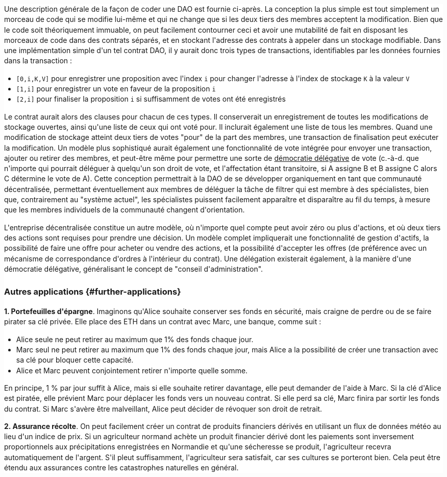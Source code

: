 Une description générale de la façon de coder une DAO est fournie ci-après. La conception la plus simple est tout simplement un morceau de code qui se modifie lui-même et qui ne change que si les deux tiers des membres acceptent la modification. Bien que le code soit théoriquement immuable, on peut facilement contourner ceci et avoir une mutabilité de fait en disposant les morceaux de code dans des contrats séparés, et en stockant l'adresse des contrats à appeler dans un stockage modifiable. Dans une implémentation simple d'un tel contrat DAO, il y aurait donc trois types de transactions, identifiables par les données fournies dans la transaction :

- `[0,i,K,V]` pour enregistrer une proposition avec l'index `i` pour changer l'adresse à l'index de stockage `K` à la valeur `V`
- `[1,i]` pour enregistrer un vote en faveur de la proposition `i`
- `[2,i]` pour finaliser la proposition `i` si suffisamment de votes ont été enregistrés

Le contrat aurait alors des clauses pour chacun de ces types. Il conserverait un enregistrement de toutes les modifications de stockage ouvertes, ainsi qu'une liste de ceux qui ont voté pour. Il inclurait également une liste de tous les membres. Quand une modification de stockage atteint deux tiers de votes "pour" de la part des membres, une transaction de finalisation peut exécuter la modification. Un modèle plus sophistiqué aurait également une fonctionnalité de vote intégrée pour envoyer une transaction, ajouter ou retirer des membres, et peut-être même pour permettre une sorte de [démocratie délégative](https://en.wikipedia.org/wiki/Delegative_democracy) de vote (c.-à-d. que n'importe qui pourrait déléguer à quelqu'un son droit de vote, et l'affectation étant transitoire, si A assigne B et B assigne C alors C détermine le vote de A). Cette conception permettrait à la DAO de se développer organiquement en tant que communauté décentralisée, permettant éventuellement aux membres de déléguer la tâche de filtrer qui est membre à des spécialistes, bien que, contrairement au "système actuel", les spécialistes puissent facilement apparaître et disparaître au fil du temps, à mesure que les membres individuels de la communauté changent d'orientation.

L'entreprise décentralisée constitue un autre modèle, où n'importe quel compte peut avoir zéro ou plus d'actions, et où deux tiers des actions sont requises pour prendre une décision. Un modèle complet impliquerait une fonctionnalité de gestion d'actifs, la possibilité de faire une offre pour acheter ou vendre des actions, et la possibilité d'accepter les offres (de préférence avec un mécanisme de correspondance d'ordres à l'intérieur du contrat). Une délégation existerait également, à la manière d'une démocratie délégative, généralisant le concept de "conseil d'administration".

### Autres applications {#further-applications}

**1. Portefeuilles d'épargne**. Imaginons qu'Alice souhaite conserver ses fonds en sécurité, mais craigne de perdre ou de se faire pirater sa clé privée. Elle place des ETH dans un contrat avec Marc, une banque, comme suit :

- Alice seule ne peut retirer au maximum que 1% des fonds chaque jour.
- Marc seul ne peut retirer au maximum que 1% des fonds chaque jour, mais Alice a la possibilité de créer une transaction avec sa clé pour bloquer cette capacité.
- Alice et Marc peuvent conjointement retirer n'importe quelle somme.

En principe, 1 % par jour suffit à Alice, mais si elle souhaite retirer davantage, elle peut demander de l'aide à Marc. Si la clé d'Alice est piratée, elle prévient Marc pour déplacer les fonds vers un nouveau contrat. Si elle perd sa clé, Marc finira par sortir les fonds du contrat. Si Marc s'avère être malveillant, Alice peut décider de révoquer son droit de retrait.

**2. Assurance récolte**. On peut facilement créer un contrat de produits financiers dérivés en utilisant un flux de données météo au lieu d'un indice de prix. Si un agriculteur normand achète un produit financier dérivé dont les paiements sont inversement proportionnels aux précipitations enregistrées en Normandie et qu'une sécheresse se produit, l'agriculteur recevra automatiquement de l'argent. S'il pleut suffisamment, l'agriculteur sera satisfait, car ses cultures se porteront bien. Cela peut être étendu aux assurances contre les catastrophes naturelles en général.
